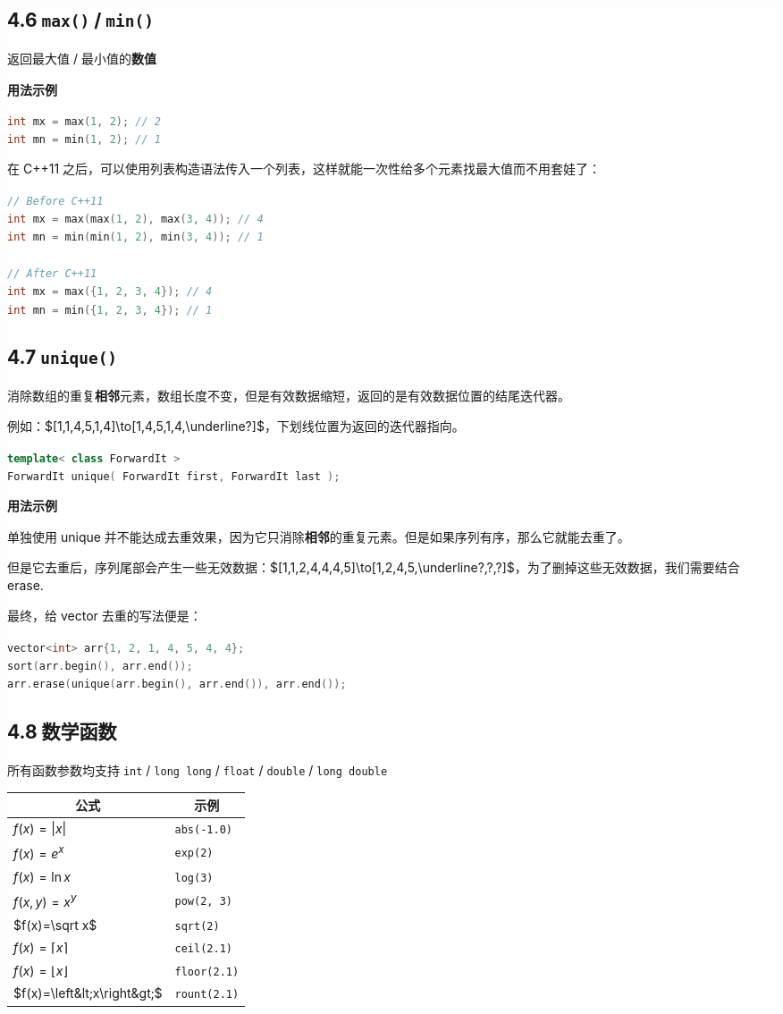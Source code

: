 ## 4.6 `max()` / `min()`

返回最大值 / 最小值的**数值**

**用法示例**

```cpp
int mx = max(1, 2); // 2
int mn = min(1, 2); // 1
```

在 C++11 之后，可以使用列表构造语法传入一个列表，这样就能一次性给多个元素找最大值而不用套娃了：

```cpp
// Before C++11
int mx = max(max(1, 2), max(3, 4)); // 4
int mn = min(min(1, 2), min(3, 4)); // 1

// After C++11
int mx = max({1, 2, 3, 4}); // 4
int mn = min({1, 2, 3, 4}); // 1
```

## 4.7 `unique()`

消除数组的重复**相邻**元素，数组长度不变，但是有效数据缩短，返回的是有效数据位置的结尾迭代器。

例如：$[1,1,4,5,1,4]\to[1,4,5,1,4,\underline?]$，下划线位置为返回的迭代器指向。

```cpp
template< class ForwardIt >
ForwardIt unique( ForwardIt first, ForwardIt last );
```

**用法示例**

单独使用 unique 并不能达成去重效果，因为它只消除**相邻**的重复元素。但是如果序列有序，那么它就能去重了。

但是它去重后，序列尾部会产生一些无效数据：$[1,1,2,4,4,4,5]\to[1,2,4,5,\underline?,?,?]$，为了删掉这些无效数据，我们需要结合 erase.

最终，给 vector 去重的写法便是：

```cpp
vector<int> arr{1, 2, 1, 4, 5, 4, 4};
sort(arr.begin(), arr.end());
arr.erase(unique(arr.begin(), arr.end()), arr.end());
```

## 4.8 数学函数

所有函数参数均支持 `int` / `long long` / `float` / `double` / `long double`

|公式|示例|
| ----| ----|
|$f(x)=\lvert x\rvert$|`abs(-1.0)`|
|$f(x)=e^x$|`exp(2)`|
|$f(x)=\ln x$|`log(3)`|
|$f(x,y)=x^y$|`pow(2, 3)`|
|$f(x)=\sqrt x$|`sqrt(2)`|
|$f(x)=\lceil x\rceil$|`ceil(2.1)`|
|$f(x)=\lfloor x\rfloor$|`floor(2.1)`|
|$f(x)=\left&lt;x\right&gt;$|`rount(2.1)`|
